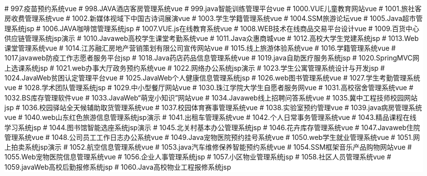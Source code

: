 \# 997.疫苗预约系统vue
\# 998.JAVA酒店客房管理系统vue
\# 999.java智能训练管理平台vue
\# 1000.VUE儿童教育网站vue
\# 1001.旅社客房收费管理系统vue
\# 1002.新媒体视域下中国古诗词展演vue
\# 1003.学生学籍管理系统vue
\# 1004.SSM旅游论坛vue
\# 1005.Java超市管理系统jsp
\# 1006.JAVA咖啡馆管理系统jsp
\# 1007.VUE.js在线教育系统vue
\# 1008.WEB技术在线商品交易平台设计vue
\# 1009.百货中心供应链管理系统jsp演示
\# 1010.Javaweb高校学生课堂考勤系统vue
\# 1011.Java众惠商城vue
\# 1012.高校大学生党建系统jsp
\# 1013.Web课堂管理系统vue
\# 1014.江苏融汇房地产营销策划有限公司宣传网站vue
\# 1015.线上旅游体验系统vue
\# 1016.学籍管理系统vue
\# 1017.javaweb防疫工作志愿者服务平台jsp
\# 1018.Java药店药品信息管理系统vue
\# 1019.java自助医疗服务系统jsp
\# 1020.SpringMVC网上选课系统jsp
\# 1021.web办事大厅政务预约系统vue
\# 1022.网络办公系统jsp演示
\# 1023.学生公寓管理系统设计与开发jsp
\# 1024.JavaWeb贫困认定管理平台vue
\# 1025.JavaWeb个人健康信息管理系统jsp
\# 1026.web图书管理系统vue
\# 1027.学生考勤管理系统vue
\# 1028.学术团队管理系统jsp
\# 1029.中小型餐厅网站vue
\# 1030.珠江学院大学生自愿者服务网vue
\# 1031.高校宿舍管理系统vue
\# 1032.BS库存管理软件vue
\# 1033.JavaWeb“萌宠小知识”网站vue
\# 1034.Javaweb线上招聘问答系统vue
\# 1035.冀中工程技师校园网站jsp
\# 1036.校园驿站全天候辅助取货管理系统vue
\# 1037.校园体育赛事管理系统vue
\# 1038.实验室预约管理vue
\# 1039.java病房管理系统vue
\# 1040.web山东红色旅游信息管理系统jsp演示
\# 1041.出租车管理系统vue
\# 1042.个人日常事务管理系统vue
\# 1043.精品课程在线学习系统jsp
\# 1044.图书馆智能选座系统jsp演示
\# 1045.北关村基本办公管理系统jsp
\# 1046.花卉库存管理系统vue
\# 1047.Javaweb住院管理系统vue
\# 1048.公司员工工作日志办公系统vue
\# 1049.Java宠物医院预约挂号系统vue
\# 1050.web学生就业管理系统vue
\# 1051.网上拍卖系统jsp演示
\# 1052.航空信息管理系统vue
\# 1053.java汽车维修保养智能预约系统vue
\# 1054.SSM框架音乐产品购物网站vue
\# 1055.Web宠物医院信息管理系统vue
\# 1056.企业人事管理系统jsp
\# 1057.小区物业管理系统jsp
\# 1058.社区人员管理系统vue
\# 1059.javaWeb高校后勤报修系统jsp
\# 1060.Java高校物业工程报修系统jsp